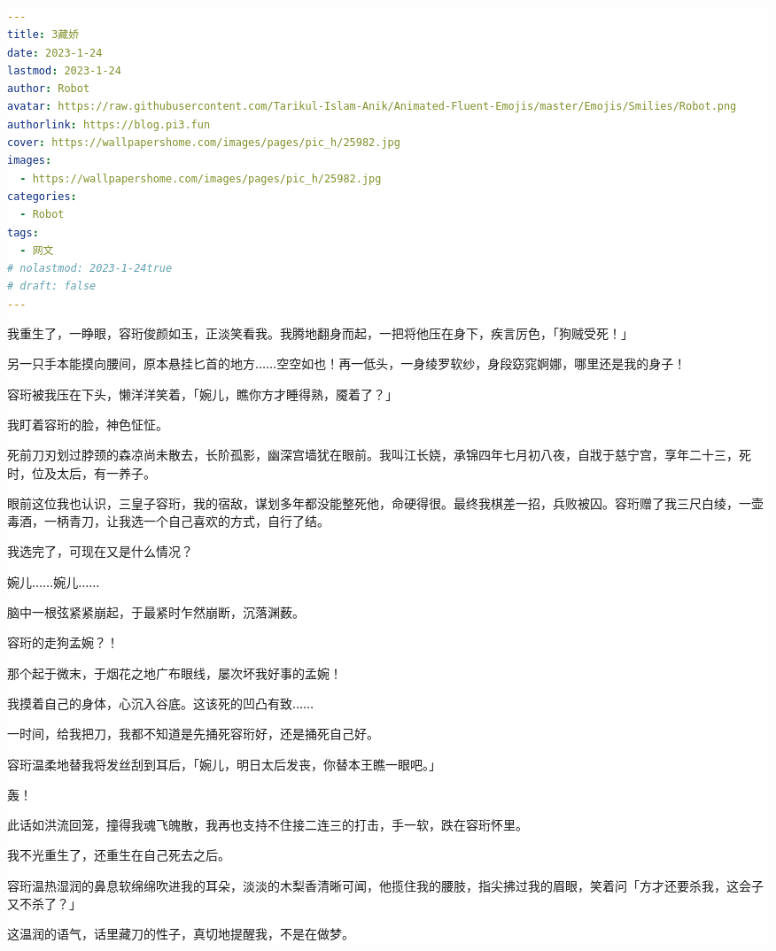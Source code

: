 ```yaml
---
title: 3藏娇
date: 2023-1-24
lastmod: 2023-1-24
author: Robot
avatar: https://raw.githubusercontent.com/Tarikul-Islam-Anik/Animated-Fluent-Emojis/master/Emojis/Smilies/Robot.png
authorlink: https://blog.pi3.fun
cover: https://wallpapershome.com/images/pages/pic_h/25982.jpg
images:
  - https://wallpapershome.com/images/pages/pic_h/25982.jpg
categories:
  - Robot
tags:
  - 网文
# nolastmod: 2023-1-24true
# draft: false
---
```




我重生了，一睁眼，容珩俊颜如玉，正淡笑看我。我腾地翻身而起，一把将他压在身下，疾言厉色，「狗贼受死！」

另一只手本能摸向腰间，原本悬挂匕首的地方……空空如也！再一低头，一身绫罗软纱，身段窈窕婀娜，哪里还是我的身子！

容珩被我压在下头，懒洋洋笑着，「婉儿，瞧你方才睡得熟，魇着了？」

我盯着容珩的脸，神色怔怔。

死前刀刃划过脖颈的森凉尚未散去，长阶孤影，幽深宫墙犹在眼前。我叫江长娆，承锦四年七月初八夜，自戕于慈宁宫，享年二十三，死时，位及太后，有一养子。

眼前这位我也认识，三皇子容珩，我的宿敌，谋划多年都没能整死他，命硬得很。最终我棋差一招，兵败被囚。容珩赠了我三尺白绫，一壶毒酒，一柄青刀，让我选一个自己喜欢的方式，自行了结。

我选完了，可现在又是什么情况？

婉儿……婉儿……

脑中一根弦紧紧崩起，于最紧时乍然崩断，沉落渊薮。

容珩的走狗孟婉？！

那个起于微末，于烟花之地广布眼线，屡次坏我好事的孟婉！

我摸着自己的身体，心沉入谷底。这该死的凹凸有致……

一时间，给我把刀，我都不知道是先捅死容珩好，还是捅死自己好。

容珩温柔地替我将发丝刮到耳后，「婉儿，明日太后发丧，你替本王瞧一眼吧。」

轰！

此话如洪流回笼，撞得我魂飞魄散，我再也支持不住接二连三的打击，手一软，跌在容珩怀里。

我不光重生了，还重生在自己死去之后。

容珩温热湿润的鼻息软绵绵吹进我的耳朵，淡淡的木梨香清晰可闻，他揽住我的腰肢，指尖拂过我的眉眼，笑着问「方才还要杀我，这会子又不杀了？」

这温润的语气，话里藏刀的性子，真切地提醒我，不是在做梦。
